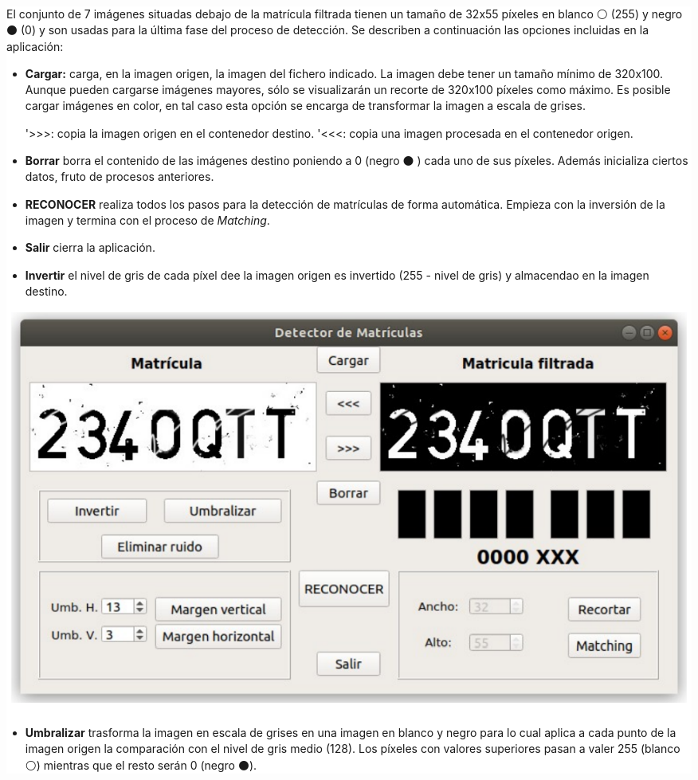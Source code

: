 El conjunto de 7 imágenes situadas debajo de la matrícula filtrada tienen un tamaño de 32x55 píxeles en blanco :white_circle: (255) y negro :black_circle: (0) y son usadas para la última fase del proceso de detección. Se describen a continuación las opciones incluidas en la aplicación:

- **Cargar:** carga, en la imagen origen, la imagen del fichero indicado. La imagen debe tener un tamaño mínimo de 320x100. Aunque pueden cargarse imágenes mayores, sólo se visualizarán un recorte de 320x100 píxeles como máximo. Es posible cargar imágenes en color, en tal caso esta opción se encarga de transformar la imagen a escala de grises.  

  '>>>: copia la imagen origen en el contenedor destino. 
  '<<<: copia una imagen procesada en el contenedor origen. 

- **Borrar** borra el contenido de las imágenes destino poniendo a 0 (negro :black_circle: ) cada uno de sus píxeles. Además inicializa ciertos datos, fruto de procesos anteriores.

- **RECONOCER** realiza todos los pasos para la detección de matrículas de forma automática. Empieza con la inversión de la imagen y termina con el proceso de _Matching_.

- **Salir** cierra la aplicación. 

- **Invertir** el nivel de gris de cada píxel dee la imagen origen es invertido (255 - nivel de gris) y almacendao en la imagen destino. 

![Figura 2](https://github.com/Pmcb04/Lectura-de-Matriculas/blob/master/images/fig2.png)

- **Umbralizar** trasforma la imagen en escala de grises en una imagen en blanco y negro para lo cual aplica a cada punto de la imagen origen la comparación con el nivel de gris medio (128). Los píxeles con valores superiores pasan a valer 255  (blanco :white_circle:) mientras que el resto serán 0 (negro :black_circle:).
